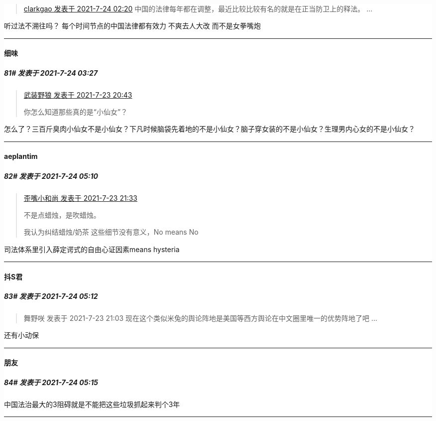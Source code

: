 
<blockquote><a href="httphttps://bbs.saraba1st.com/2b/forum.php?mod=redirect&amp;goto=findpost&amp;pid=52080511&amp;ptid=2017089" target="_blank">clarkgao 发表于 2021-7-24 02:20</a>
中国的法律每年都在调整，最近比较比较有名的就是在正当防卫上的释法。 ...</blockquote>
听过法不溯往吗？
每个时间节点的中国法律都有效力
不爽去人大改
而不是女拳嘴炮


*****

####  细味  
##### 81#       发表于 2021-7-24 03:27


<blockquote><a href="httphttps://bbs.saraba1st.com/2b/forum.php?mod=redirect&amp;goto=findpost&amp;pid=52075997&amp;ptid=2017089" target="_blank">武装野狼 发表于 2021-7-23 20:43</a>

你怎么知道那些真的是“小仙女”？</blockquote>
怎么了？三百斤臭肉小仙女不是小仙女？下凡时候脑袋先着地的不是小仙女？脑子穿女装的不是小仙女？生理男内心女的不是小仙女？


*****

####  aeplantim  
##### 82#       发表于 2021-7-24 05:10


<blockquote><a href="httphttps://bbs.saraba1st.com/2b/forum.php?mod=redirect&amp;goto=findpost&amp;pid=52077104&amp;ptid=2017089" target="_blank">歪嘴小和尚 发表于 2021-7-23 21:33</a>

不是点蜡烛，是吹蜡烛。

我认为纠结蜡烛/奶茶 这些细节没有意义，No means No</blockquote>
司法体系里引入薛定谔式的自由心证因素means hysteria


*****

####  抖S君  
##### 83#       发表于 2021-7-24 05:12


<blockquote>舞野咲 发表于 2021-7-23 21:03
现在这个类似米兔的舆论阵地是美国等西方舆论在中文圈里唯一的优势阵地了吧 ...</blockquote>
还有小动保


*****

####  朋友  
##### 84#       发表于 2021-7-24 05:15


中国法治最大的3阻碍就是不能把这些垃圾抓起来判个3年


*****

